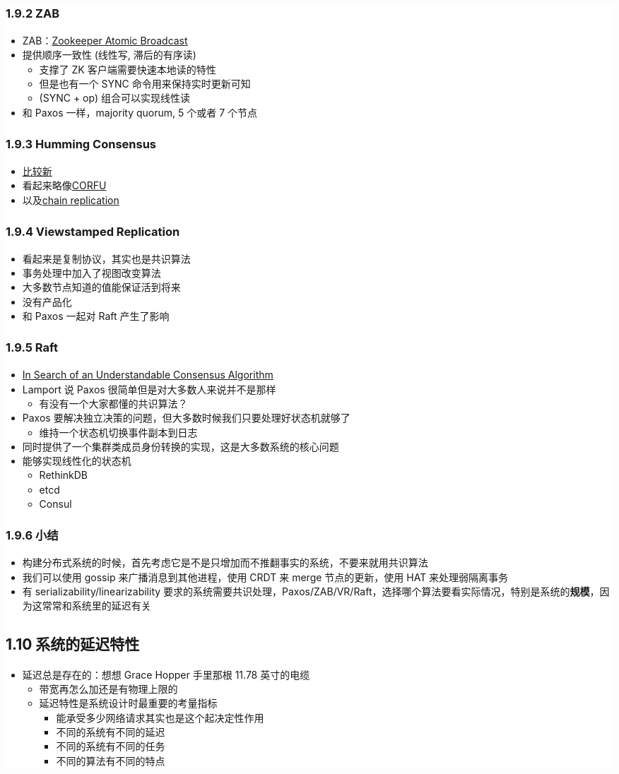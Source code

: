 ### 1.9.2 ZAB

- ZAB：[Zookeeper Atomic Broadcast](https://pdfs.semanticscholar.org/fc11/031895c302dc52404d34de58af1a72f3b817.pdf)
- 提供顺序一致性 (线性写, 滞后的有序读)
  - 支撑了 ZK 客户端需要快速本地读的特性
  - 但是也有一个 SYNC 命令用来保持实时更新可知
  - (SYNC + op) 组合可以实现线性读
- 和 Paxos 一样，majority quorum, 5 个或者 7 个节点

### 1.9.3 Humming Consensus

- [比较新](https://github.com/slfritchie/humming-consensus)
- 看起来略像[CORFU](http://www.cs.yale.edu/homes/mahesh/papers/corfumain-final.pdf)
- 以及[chain replication](http://dsrg.pdos.csail.mit.edu/2013/08/08/chain-replication/)

### 1.9.4 Viewstamped Replication

- 看起来是复制协议，其实也是共识算法
- 事务处理中加入了视图改变算法
- 大多数节点知道的值能保证活到将来
- 没有产品化
- 和 Paxos 一起对 Raft 产生了影响

### 1.9.5 Raft

- [In Search of an Understandable Consensus Algorithm](https://raft.github.io/raft.pdf)
- Lamport 说 Paxos 很简单但是对大多数人来说并不是那样
  - 有没有一个大家都懂的共识算法？
- Paxos 要解决独立决策的问题，但大多数时候我们只要处理好状态机就够了
  - 维持一个状态机切换事件副本到日志
- 同时提供了一个集群类成员身份转换的实现，这是大多数系统的核心问题
- 能够实现线性化的状态机
  - RethinkDB
  - etcd
  - Consul

### 1.9.6 小结

- 构建分布式系统的时候，首先考虑它是不是只增加而不推翻事实的系统，不要来就用共识算法
- 我们可以使用 gossip 来广播消息到其他进程，使用 CRDT 来 merge 节点的更新，使用 HAT 来处理弱隔离事务
- 有 serializability/linearizability 要求的系统需要共识处理，Paxos/ZAB/VR/Raft，选择哪个算法要看实际情况，特别是系统的**规模**，因为这常常和系统里的延迟有关

## 1.10 系统的延迟特性

- 延迟总是存在的：想想 Grace Hopper 手里那根 11.78 英寸的电缆
  - 带宽再怎么加还是有物理上限的
  - 延迟特性是系统设计时最重要的考量指标
     - 能承受多少网络请求其实也是这个起决定性作用
    - 不同的系统有不同的延迟
    - 不同的系统有不同的任务
    - 不同的算法有不同的特点
